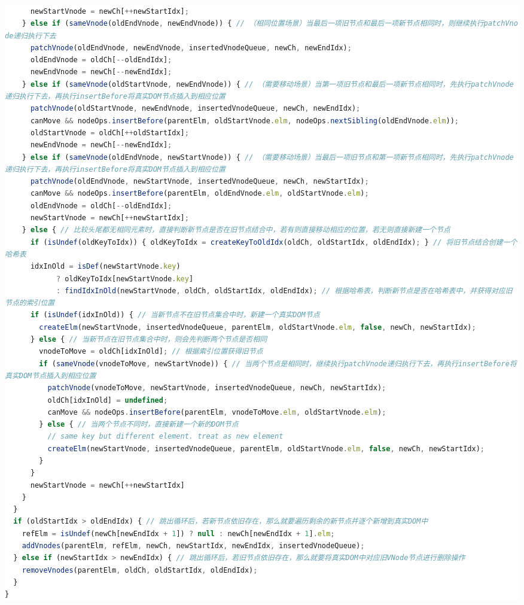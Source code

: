 ```js
      newStartVnode = newCh[++newStartIdx];
    } else if (sameVnode(oldEndVnode, newEndVnode)) { // （相同位置场景）当最后一项旧节点和最后一项新节点相同时，则继续执行patchVnode递归执行下去
      patchVnode(oldEndVnode, newEndVnode, insertedVnodeQueue, newCh, newEndIdx);
      oldEndVnode = oldCh[--oldEndIdx];
      newEndVnode = newCh[--newEndIdx];
    } else if (sameVnode(oldStartVnode, newEndVnode)) { // （需要移动场景）当第一项旧节点和最后一项新节点相同时，先执行patchVnode递归执行下去，再执行insertBefore将真实DOM节点插入到相应位置
      patchVnode(oldStartVnode, newEndVnode, insertedVnodeQueue, newCh, newEndIdx);
      canMove && nodeOps.insertBefore(parentElm, oldStartVnode.elm, nodeOps.nextSibling(oldEndVnode.elm));
      oldStartVnode = oldCh[++oldStartIdx];
      newEndVnode = newCh[--newEndIdx];
    } else if (sameVnode(oldEndVnode, newStartVnode)) { // （需要移动场景）当最后一项旧节点和第一项新节点相同时，先执行patchVnode递归执行下去，再执行insertBefore将真实DOM节点插入到相应位置
      patchVnode(oldEndVnode, newStartVnode, insertedVnodeQueue, newCh, newStartIdx);
      canMove && nodeOps.insertBefore(parentElm, oldEndVnode.elm, oldStartVnode.elm);
      oldEndVnode = oldCh[--oldEndIdx];
      newStartVnode = newCh[++newStartIdx];
    } else { // 比较头尾都无相同元素时，直接判断新节点是否在旧节点结合中，若有则直接移动相应的位置，若无则直接新建一个节点
      if (isUndef(oldKeyToIdx)) { oldKeyToIdx = createKeyToOldIdx(oldCh, oldStartIdx, oldEndIdx); } // 将旧节点结合创建一个哈希表
      idxInOld = isDef(newStartVnode.key)
            ? oldKeyToIdx[newStartVnode.key]
            : findIdxInOld(newStartVnode, oldCh, oldStartIdx, oldEndIdx); // 根据哈希表，判断新节点是否在哈希表中，并获得对应旧节点的索引位置
      if (isUndef(idxInOld)) { // 当新节点不在旧节点集合中时，新建一个真实DOM节点
        createElm(newStartVnode, insertedVnodeQueue, parentElm, oldStartVnode.elm, false, newCh, newStartIdx);
      } else { // 当新节点在旧节点集合中时，则会先判断两个节点是否相同
        vnodeToMove = oldCh[idxInOld]; // 根据索引位置获得旧节点
        if (sameVnode(vnodeToMove, newStartVnode)) { // 当两个节点是相同时，继续执行patchVnode递归执行下去，再执行insertBefore将真实DOM节点插入到相应位置
          patchVnode(vnodeToMove, newStartVnode, insertedVnodeQueue, newCh, newStartIdx);
          oldCh[idxInOld] = undefined;
          canMove && nodeOps.insertBefore(parentElm, vnodeToMove.elm, oldStartVnode.elm);
        } else { // 当两个节点不同时，直接新建一个新的DOM节点
          // same key but different element. treat as new element
          createElm(newStartVnode, insertedVnodeQueue, parentElm, oldStartVnode.elm, false, newCh, newStartIdx);
        }
      }
      newStartVnode = newCh[++newStartIdx]
    }
  }
  if (oldStartIdx > oldEndIdx) { // 跳出循环后，若新节点依旧存在，那么就要遍历剩余的新节点并逐个新增到真实DOM中
    refElm = isUndef(newCh[newEndIdx + 1]) ? null : newCh[newEndIdx + 1].elm;
    addVnodes(parentElm, refElm, newCh, newStartIdx, newEndIdx, insertedVnodeQueue);
  } else if (newStartIdx > newEndIdx) { // 跳出循环后，若旧节点依旧存在，那么就要将真实DOM中对应旧VNode节点进行删除操作
    removeVnodes(parentElm, oldCh, oldStartIdx, oldEndIdx);
  }
}
```

